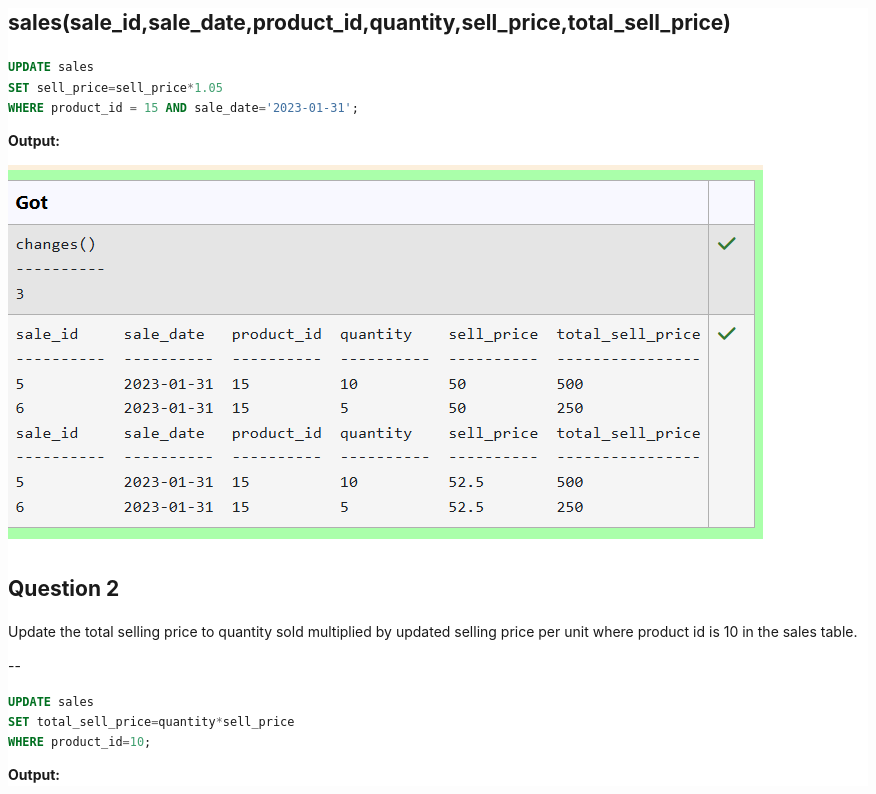 sales(sale_id,sale_date,product_id,quantity,sell_price,total_sell_price)
-- 

```sql
UPDATE sales
SET sell_price=sell_price*1.05
WHERE product_id = 15 AND sale_date='2023-01-31';
```

**Output:**

![alt text](image.png)

**Question 2**
--
Update the total selling price to quantity sold multiplied by updated selling price per unit where product id is 10 in the sales table.

-- 

```sql
UPDATE sales
SET total_sell_price=quantity*sell_price
WHERE product_id=10;
```

**Output:**
